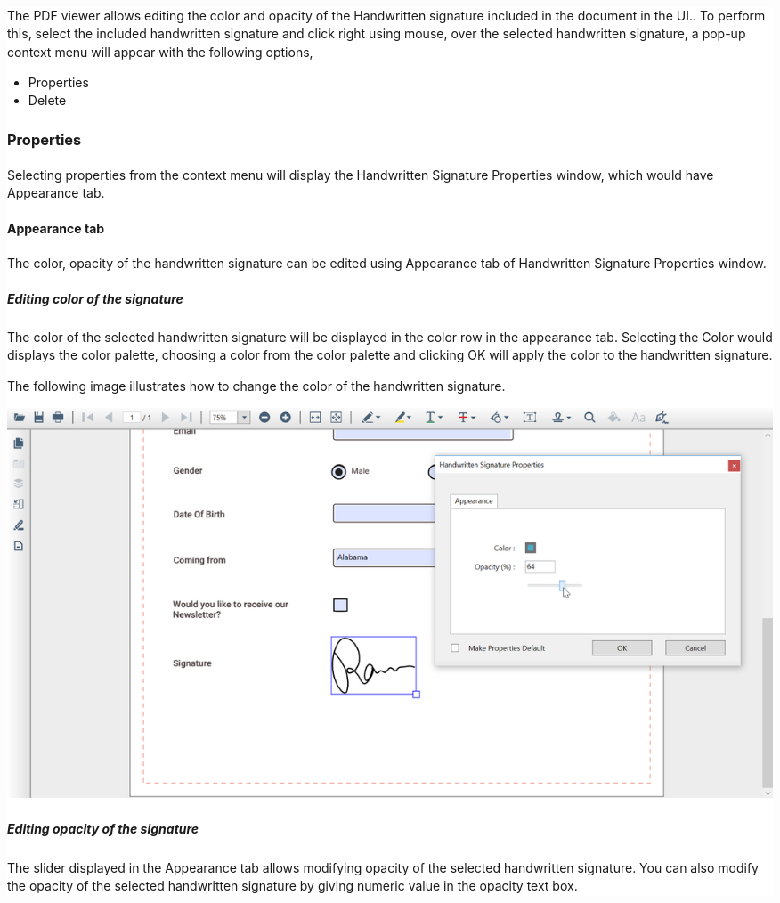 The PDF viewer allows editing the color and opacity of the Handwritten signature included in the document in the UI.. To perform this, select the included handwritten signature and click right using mouse, over the selected handwritten signature, a pop-up context menu will appear with the following options,

*	Properties
*	Delete

### Properties

Selecting properties from the context menu will display the Handwritten Signature Properties window, which would have Appearance tab.

#### Appearance tab

The color, opacity of the handwritten signature can be edited using Appearance tab of Handwritten Signature Properties window. 

##### Editing color of the signature

The color of the selected handwritten signature will be displayed in the color row in the appearance tab. Selecting the Color would displays the color palette, choosing a color from the color palette and clicking OK will apply the color to the handwritten signature.

The following image illustrates how to change the color of the handwritten signature.

![Edit color of the signature](Handwritten-Signature_images\Handwritten-Signature-2.png)

##### Editing opacity of the signature

The slider displayed in the Appearance tab allows modifying opacity of the selected handwritten signature. You can also modify the opacity of the selected handwritten signature by giving numeric value in the opacity text box.
